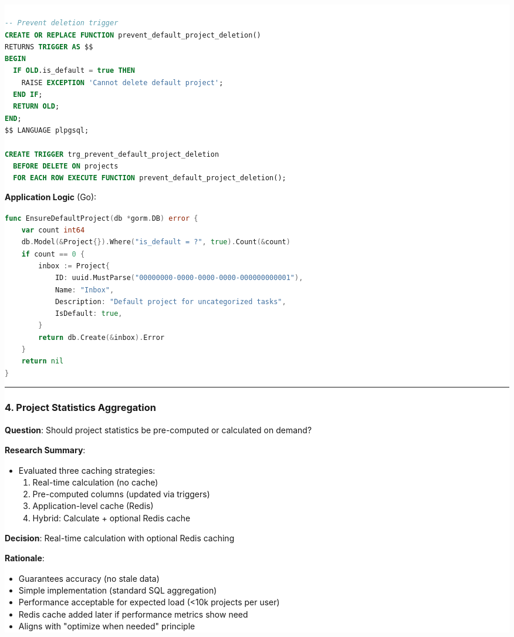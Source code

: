 ```sql

-- Prevent deletion trigger
CREATE OR REPLACE FUNCTION prevent_default_project_deletion()
RETURNS TRIGGER AS $$
BEGIN
  IF OLD.is_default = true THEN
    RAISE EXCEPTION 'Cannot delete default project';
  END IF;
  RETURN OLD;
END;
$$ LANGUAGE plpgsql;

CREATE TRIGGER trg_prevent_default_project_deletion
  BEFORE DELETE ON projects
  FOR EACH ROW EXECUTE FUNCTION prevent_default_project_deletion();
```

**Application Logic** (Go):
```go
func EnsureDefaultProject(db *gorm.DB) error {
    var count int64
    db.Model(&Project{}).Where("is_default = ?", true).Count(&count)
    if count == 0 {
        inbox := Project{
            ID: uuid.MustParse("00000000-0000-0000-0000-000000000001"),
            Name: "Inbox",
            Description: "Default project for uncategorized tasks",
            IsDefault: true,
        }
        return db.Create(&inbox).Error
    }
    return nil
}
```

---

### 4. Project Statistics Aggregation

**Question**: Should project statistics be pre-computed or calculated on demand?

**Research Summary**:
- Evaluated three caching strategies:
  1. Real-time calculation (no cache)
  2. Pre-computed columns (updated via triggers)
  3. Application-level cache (Redis)
  4. Hybrid: Calculate + optional Redis cache

**Decision**: Real-time calculation with optional Redis caching

**Rationale**:
- Guarantees accuracy (no stale data)
- Simple implementation (standard SQL aggregation)
- Performance acceptable for expected load (<10k projects per user)
- Redis cache added later if performance metrics show need
- Aligns with "optimize when needed" principle

